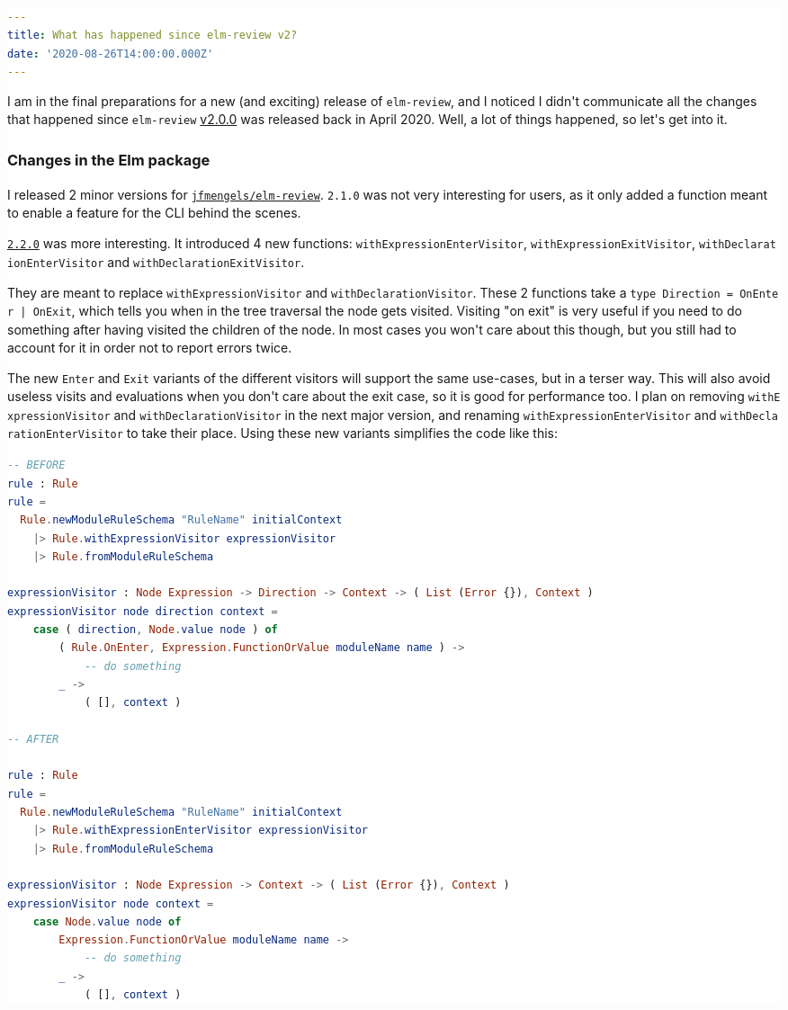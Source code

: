 ```yaml
---
title: What has happened since elm-review v2?
date: '2020-08-26T14:00:00.000Z'
---
```


I am in the final preparations for a new (and exciting) release of `elm-review`, and I noticed I didn't communicate all the changes that happened since `elm-review` [v2.0.0](/elm-review-v2/) was released back in April 2020. Well, a lot of things happened, so let's get into it.

### Changes in the Elm package

I released 2 minor versions for [`jfmengels/elm-review`](https://package.elm-lang.org/packages/jfmengels/elm-review/latest/). `2.1.0` was not very interesting for users, as it only added a function meant to enable a feature for the CLI behind the scenes.

[`2.2.0`](https://github.com/jfmengels/elm-review/releases/tag/2.2.0) was more interesting. It introduced 4 new functions: `withExpressionEnterVisitor`, `withExpressionExitVisitor`, `withDeclarationEnterVisitor` and `withDeclarationExitVisitor`.

They are meant to replace `withExpressionVisitor` and `withDeclarationVisitor`. These 2 functions take a `type Direction = OnEnter | OnExit`, which tells you when in the tree traversal the node gets visited. Visiting "on exit" is very useful if you need to do something after having visited the children of the node. In most cases you won't care about this though, but you still had to account for it in order not to report errors twice.

The new `Enter` and `Exit` variants of the different visitors will support the same use-cases, but in a terser way. This will also avoid useless visits and evaluations when you don't care about the exit case, so it is good for performance too. I plan on removing `withExpressionVisitor` and `withDeclarationVisitor` in the next major version, and renaming `withExpressionEnterVisitor` and `withDeclarationEnterVisitor` to take their place. Using these new variants simplifies the code like this:

```elm
-- BEFORE
rule : Rule
rule =
  Rule.newModuleRuleSchema "RuleName" initialContext
    |> Rule.withExpressionVisitor expressionVisitor
    |> Rule.fromModuleRuleSchema

expressionVisitor : Node Expression -> Direction -> Context -> ( List (Error {}), Context )
expressionVisitor node direction context =
    case ( direction, Node.value node ) of
        ( Rule.OnEnter, Expression.FunctionOrValue moduleName name ) ->
            -- do something
        _ ->
            ( [], context )

-- AFTER

rule : Rule
rule =
  Rule.newModuleRuleSchema "RuleName" initialContext
    |> Rule.withExpressionEnterVisitor expressionVisitor
    |> Rule.fromModuleRuleSchema

expressionVisitor : Node Expression -> Context -> ( List (Error {}), Context )
expressionVisitor node context =
    case Node.value node of
        Expression.FunctionOrValue moduleName name ->
            -- do something
        _ ->
            ( [], context )
```
